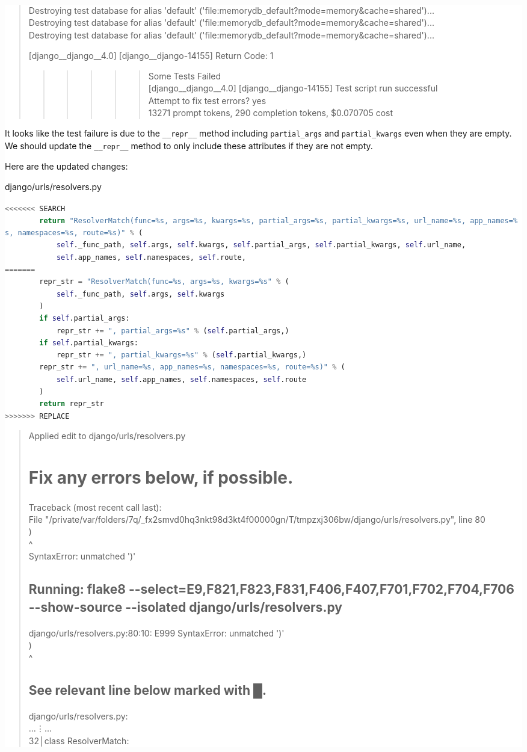 > Destroying test database for alias 'default' ('file:memorydb_default?mode=memory&cache=shared')...  
> Destroying test database for alias 'default' ('file:memorydb_default?mode=memory&cache=shared')...  
> Destroying test database for alias 'default' ('file:memorydb_default?mode=memory&cache=shared')...  
>    
> [django__django__4.0] [django__django-14155] Return Code: 1   
>   
> >>>>> Some Tests Failed  
> [django__django__4.0] [django__django-14155] Test script run successful   
> Attempt to fix test errors? yes  
> 13271 prompt tokens, 290 completion tokens, $0.070705 cost  

It looks like the test failure is due to the `__repr__` method including `partial_args` and `partial_kwargs` even when they are empty. We should update the `__repr__` method to only include these attributes if they are not empty.

Here are the updated changes:

django/urls/resolvers.py
```python
<<<<<<< SEARCH
        return "ResolverMatch(func=%s, args=%s, kwargs=%s, partial_args=%s, partial_kwargs=%s, url_name=%s, app_names=%s, namespaces=%s, route=%s)" % (
            self._func_path, self.args, self.kwargs, self.partial_args, self.partial_kwargs, self.url_name,
            self.app_names, self.namespaces, self.route,
=======
        repr_str = "ResolverMatch(func=%s, args=%s, kwargs=%s" % (
            self._func_path, self.args, self.kwargs
        )
        if self.partial_args:
            repr_str += ", partial_args=%s" % (self.partial_args,)
        if self.partial_kwargs:
            repr_str += ", partial_kwargs=%s" % (self.partial_kwargs,)
        repr_str += ", url_name=%s, app_names=%s, namespaces=%s, route=%s)" % (
            self.url_name, self.app_names, self.namespaces, self.route
        )
        return repr_str
>>>>>>> REPLACE
```

> Applied edit to django/urls/resolvers.py  
>  
> # Fix any errors below, if possible.  
>  
> Traceback (most recent call last):  
> File "/private/var/folders/7q/_fx2smvd0hq3nkt98d3kt4f00000gn/T/tmpzxj306bw/django/urls/resolvers.py", line 80  
> )  
> ^  
> SyntaxError: unmatched ')'  
>  
> ## Running: flake8 --select=E9,F821,F823,F831,F406,F407,F701,F702,F704,F706 --show-source --isolated django/urls/resolvers.py  
>  
> django/urls/resolvers.py:80:10: E999 SyntaxError: unmatched ')'  
> )  
> ^  
>  
> ## See relevant line below marked with █.  
>  
> django/urls/resolvers.py:  
> ...⋮...  
> 32│class ResolverMatch:  